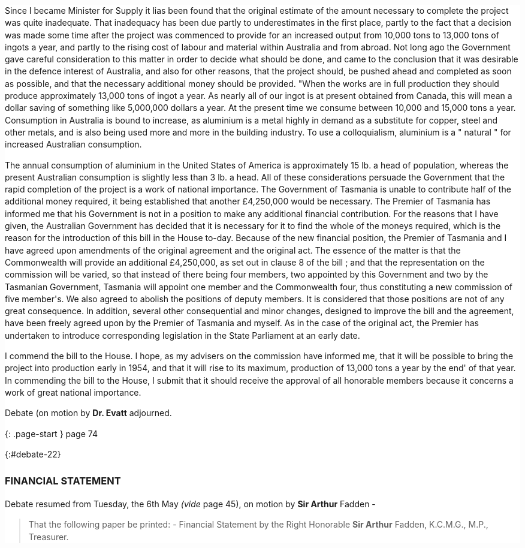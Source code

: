 Since I became Minister for Supply it lias been found that the original estimate of the amount necessary to complete the project was quite inadequate. That inadequacy has been due partly to underestimates in the first place, partly to the fact that a decision was made some time after the project was commenced to provide for an increased output from 10,000 tons to 13,000 tons of ingots a year, and partly to the rising cost of labour and material within Australia and from abroad. Not long ago the Government gave careful consideration to this matter in order to decide what should be done, and came to the conclusion that it was desirable in the defence interest of Australia, and also for other reasons, that the project should, be pushed ahead and completed as soon as possible, and that the necessary additional money should be provided. "When the works are in full production they should produce approximately 13,000 tons of ingot a year. As nearly all of our ingot is at present obtained from Canada, this will mean a dollar saving of something like 5,000,000 dollars a year. At the present time we consume between 10,000 and 15,000 tons a year. Consumption in Australia is bound to increase, as aluminium is a metal highly in demand as a substitute for copper, steel and other metals, and is also being used more and more in the building industry. To use a colloquialism, aluminium is a " natural " for increased Australian consumption. 

The annual consumption of  aluminium  in the United States of America is approximately 15 lb. a head of population, whereas the present Australian consumption is slightly less than 3 lb. a head. All of these considerations persuade the Government that the rapid completion of the project is a work of national importance. The Government of Tasmania is unable to contribute half of the additional money required, it being established that another £4,250,000 would be necessary. The Premier of Tasmania has informed me that his Government is not in a position to make any additional financial contribution. For the reasons that I have given, the Australian Government has decided that it is necessary for it to find the whole of the moneys required, which is the reason for the introduction of this bill in the House to-day. Because of the new financial position, the Premier of Tasmania and I have agreed upon amendments of the original agreement and the original act. The essence of the matter is that the Commonwealth will provide an additional £4,250,000, as set out in clause 8 of the bill ; and that the representation on the commission will be varied, so that instead of there being four members, two appointed by this Government and two by the Tasmanian Government, Tasmania will appoint one member and the Commonwealth four, thus constituting a new commission of five member's. We also agreed to abolish the positions of deputy members. It is considered that those positions are not of any great consequence. In addition, several other consequential and minor changes, designed to improve the bill and the agreement, have been freely agreed upon by the Premier of Tasmania and myself. As in the case of the original act, the Premier has undertaken to introduce corresponding legislation in the State Parliament at an early date. 

I commend the bill to the House. I hope, as my advisers on the commission have informed me, that it will be possible to bring the project into production early in 1954, and that it will rise to its maximum, production of 13,000 tons a  year  by the end' of that year. In commending the bill to the House, I submit that it should receive the approval of all honorable members because it concerns a work of great national importance. 

Debate (on motion by  **Dr. Evatt**  adjourned. 

{: .page-start }
page 74

{:#debate-22}
### FINANCIAL STATEMENT

Debate resumed from Tuesday, the 6th May  *(vide*  page 45), on motion by  **Sir Arthur**  Fadden - 

  >That the following paper be printed: - Financial Statement by the Right Honorable  **Sir Arthur**  Fadden, K.C.M.G., M.P., Treasurer. 
